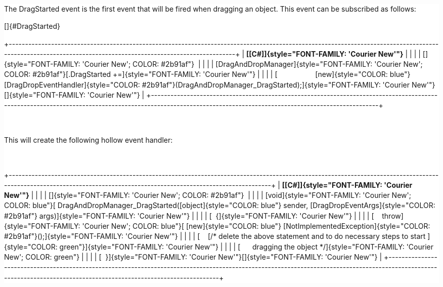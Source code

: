 The DragStarted event is the first event that will be fired when dragging an object. This event can be subscribed as follows:

[]{#DragStarted} 

+-----------------------------------------------------------------------------------------------------------------------------------------------------------------------------------------------------------+
| **[\[C#\]]{style="FONT-FAMILY: 'Courier New'"}**                                                                                                                                                          |
|                                                                                                                                                                                                           |
| []{style="FONT-FAMILY: 'Courier New'; COLOR: #2b91af"}                                                                                                                                                    |
|                                                                                                                                                                                                           |
| [DragAndDropManager]{style="FONT-FAMILY: 'Courier New'; COLOR: #2b91af"}[.DragStarted +=]{style="FONT-FAMILY: 'Courier New'"}                                                                             |
|                                                                                                                                                                                                           |
| [                   [new]{style="COLOR: blue"} [DragDropEventHandler]{style="COLOR: #2b91af"}(DragAndDropManager_DragStarted);]{style="FONT-FAMILY: 'Courier New'"}[]{style="FONT-FAMILY: 'Courier New'"} |
+-----------------------------------------------------------------------------------------------------------------------------------------------------------------------------------------------------------+

 

This will create the following hollow event handler:

 

+----------------------------------------------------------------------------------------------------------------------------------------------------------------------------------------------------------------------+
| **[\[C#\]]{style="FONT-FAMILY: 'Courier New'"}**                                                                                                                                                                     |
|                                                                                                                                                                                                                      |
| []{style="FONT-FAMILY: 'Courier New'; COLOR: #2b91af"}                                                                                                                                                               |
|                                                                                                                                                                                                                      |
| [void]{style="FONT-FAMILY: 'Courier New'; COLOR: blue"}[ DragAndDropManager_DragStarted([object]{style="COLOR: blue"} sender, [DragDropEventArgs]{style="COLOR: #2b91af"} args)]{style="FONT-FAMILY: 'Courier New'"} |
|                                                                                                                                                                                                                      |
| [  {]{style="FONT-FAMILY: 'Courier New'"}                                                                                                                                                                            |
|                                                                                                                                                                                                                      |
| [    throw]{style="FONT-FAMILY: 'Courier New'; COLOR: blue"}[ [new]{style="COLOR: blue"} [NotImplementedException]{style="COLOR: #2b91af"}();]{style="FONT-FAMILY: 'Courier New'"}                                   |
|                                                                                                                                                                                                                      |
| [    [/\* delete the above statement and to do necessary steps to start ]{style="COLOR: green"}]{style="FONT-FAMILY: 'Courier New'"}                                                                                 |
|                                                                                                                                                                                                                      |
| [      dragging the object \*/]{style="FONT-FAMILY: 'Courier New'; COLOR: green"}                                                                                                                                    |
|                                                                                                                                                                                                                      |
| [  }]{style="FONT-FAMILY: 'Courier New'"}[]{style="FONT-FAMILY: 'Courier New'"}                                                                                                                                      |
+----------------------------------------------------------------------------------------------------------------------------------------------------------------------------------------------------------------------+
